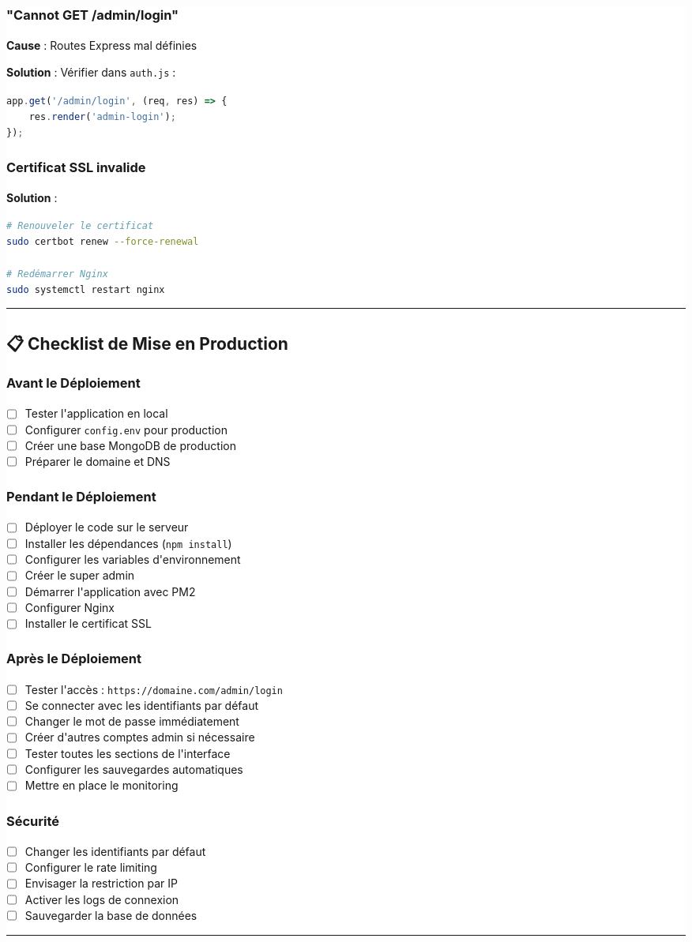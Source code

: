 ### "Cannot GET /admin/login"

**Cause** : Routes Express mal définies

**Solution** : Vérifier dans `auth.js` :
```javascript
app.get('/admin/login', (req, res) => {
    res.render('admin-login');
});
```

### Certificat SSL invalide

**Solution** :
```bash
# Renouveler le certificat
sudo certbot renew --force-renewal

# Redémarrer Nginx
sudo systemctl restart nginx
```

---

## 📋 Checklist de Mise en Production

### Avant le Déploiement
- [ ] Tester l'application en local
- [ ] Configurer `config.env` pour production
- [ ] Créer une base MongoDB de production
- [ ] Préparer le domaine et DNS

### Pendant le Déploiement
- [ ] Déployer le code sur le serveur
- [ ] Installer les dépendances (`npm install`)
- [ ] Configurer les variables d'environnement
- [ ] Créer le super admin
- [ ] Démarrer l'application avec PM2
- [ ] Configurer Nginx
- [ ] Installer le certificat SSL

### Après le Déploiement
- [ ] Tester l'accès : `https://domaine.com/admin/login`
- [ ] Se connecter avec les identifiants par défaut
- [ ] Changer le mot de passe immédiatement
- [ ] Créer d'autres comptes admin si nécessaire
- [ ] Tester toutes les sections de l'interface
- [ ] Configurer les sauvegardes automatiques
- [ ] Mettre en place le monitoring

### Sécurité
- [ ] Changer les identifiants par défaut
- [ ] Configurer le rate limiting
- [ ] Envisager la restriction par IP
- [ ] Activer les logs de connexion
- [ ] Sauvegarder la base de données

---